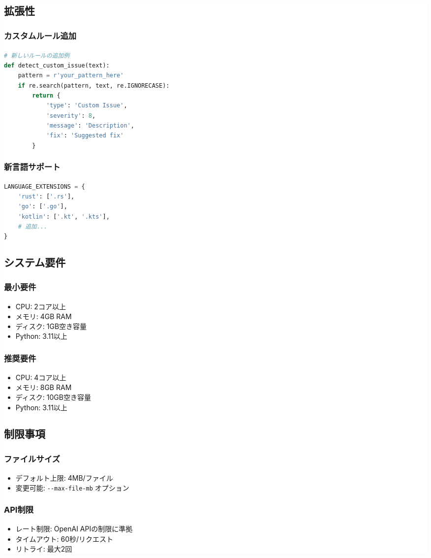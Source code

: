 ## 拡張性

### カスタムルール追加
```python
# 新しいルールの追加例
def detect_custom_issue(text):
    pattern = r'your_pattern_here'
    if re.search(pattern, text, re.IGNORECASE):
        return {
            'type': 'Custom Issue',
            'severity': 8,
            'message': 'Description',
            'fix': 'Suggested fix'
        }
```

### 新言語サポート
```python
LANGUAGE_EXTENSIONS = {
    'rust': ['.rs'],
    'go': ['.go'],
    'kotlin': ['.kt', '.kts'],
    # 追加...
}
```

## システム要件

### 最小要件
- CPU: 2コア以上
- メモリ: 4GB RAM
- ディスク: 1GB空き容量
- Python: 3.11以上

### 推奨要件
- CPU: 4コア以上
- メモリ: 8GB RAM
- ディスク: 10GB空き容量
- Python: 3.11以上

## 制限事項

### ファイルサイズ
- デフォルト上限: 4MB/ファイル
- 変更可能: `--max-file-mb` オプション

### API制限
- レート制限: OpenAI APIの制限に準拠
- タイムアウト: 60秒/リクエスト
- リトライ: 最大2回
